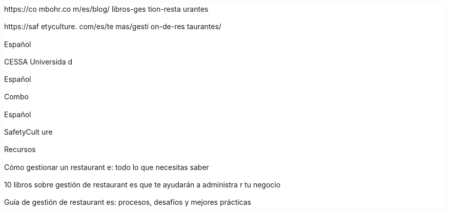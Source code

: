 https://co
mbohr.co
m/es/blog/
libros-ges
tion-resta
urantes

https://saf
etyculture.
com/es/te
mas/gesti
on-de-res
taurantes/

Español

CESSA
Universida
d

Español

Combo

Español

SafetyCult
ure

Recursos

Cómo
gestionar
un
restaurant
e: todo lo
que
necesitas
saber

10 libros
sobre
gestión de
restaurant
es que te
ayudarán
a
administra
r tu
negocio

Guía de
gestión de
restaurant
es:
procesos,
desafíos y
mejores
prácticas
